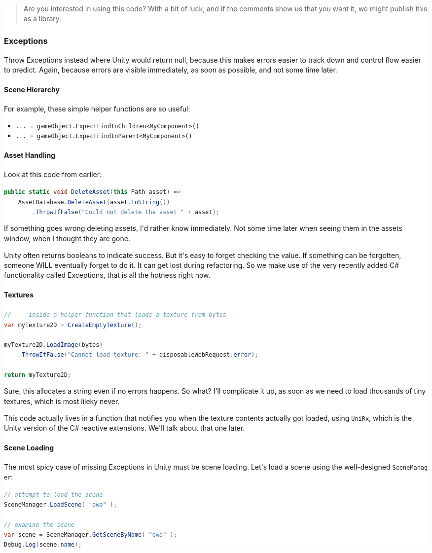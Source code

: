 > Are you interested in using this code? With a bit of luck, and if the comments show us that you want it, we might publish this as a library. 

### Exceptions

Throw Exceptions instead where Unity would return null, because this makes errors easier to track down and control flow easier to predict. Again, because errors are visible immediately, as soon as possible, and not some time later.

#### Scene Hierarchy
For example, these simple helper functions are so useful:
- `... = gameObject.ExpectFindInChildren<MyComponent>()`
- `... = gameObject.ExpectFindInParent<MyComponent>()`

#### Asset Handling
Look at this code from earlier:
```cs
public static void DeleteAsset(this Path asset) =>
    AssetDatabase.DeleteAsset(asset.ToString())
        .ThrowIfFalse("Could not delete the asset " + asset);
```

If something goes wrong deleting assets, I'd rather know immediately. Not some time later when seeing them in the assets window, when I thought they are gone.

Unity often returns booleans to indicate success. But it's easy to forget checking the value. If something can be forgotten, someone WILL eventually forget to do it. 
It can get lost during refactoring. So we make use of the very recently added C# functionality called Exceptions, that is all the hotness right now.

#### Textures

```cs
// --- inside a helper function that loads a texture from bytes
var myTexture2D = CreateEmptyTexture();

myTexture2D.LoadImage(bytes)
    .ThrowIfFalse("Cannot load texture: " + disposableWebRequest.error);

return myTexture2D;
```

Sure, this allocates a string even if no errors happens. So what? I'll complicate it up, as soon as we need to load thousands of tiny textures, which is most lileky never. 

This code actually lives in a function that notifies you when the texture contents actually got loaded, using `UniRx`, which is the Unity version of the C# reactive extensions. We'll talk about that one later.

#### Scene Loading
The most spicy case of missing Exceptions in Unity must be scene loading. Let's load a scene using the well-designed `SceneManager`:

```cs
// attempt to load the scene
SceneManager.LoadScene( "owo" );

// examine the scene
var scene = SceneManager.GetSceneByName( "owo" );
Debug.Log(scene.name);
```

